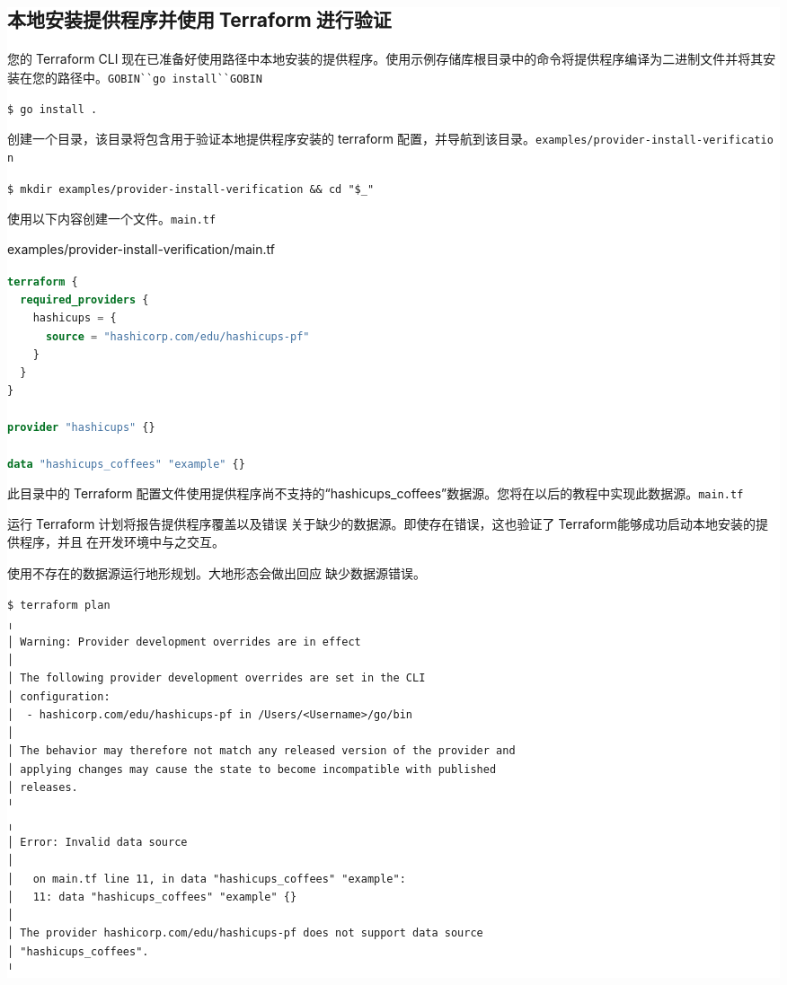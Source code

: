 ## 本地安装提供程序并使用 Terraform 进行验证

您的 Terraform CLI 现在已准备好使用路径中本地安装的提供程序。使用示例存储库根目录中的命令将提供程序编译为二进制文件并将其安装在您的路径中。`GOBIN``go install``GOBIN`

```shell-session
$ go install .
```

 

创建一个目录，该目录将包含用于验证本地提供程序安装的 terraform 配置，并导航到该目录。`examples/provider-install-verification`

```shell-session
$ mkdir examples/provider-install-verification && cd "$_"
```

 

使用以下内容创建一个文件。`main.tf`



examples/provider-install-verification/main.tf

 

```terraform
terraform {
  required_providers {
    hashicups = {
      source = "hashicorp.com/edu/hashicups-pf"
    }
  }
}

provider "hashicups" {}

data "hashicups_coffees" "example" {}
```

此目录中的 Terraform 配置文件使用提供程序尚不支持的“hashicups_coffees”数据源。您将在以后的教程中实现此数据源。`main.tf`

运行 Terraform 计划将报告提供程序覆盖以及错误 关于缺少的数据源。即使存在错误，这也验证了 Terraform能够成功启动本地安装的提供程序，并且 在开发环境中与之交互。

使用不存在的数据源运行地形规划。大地形态会做出回应 缺少数据源错误。

```shell-session
$ terraform plan
╷
│ Warning: Provider development overrides are in effect
│
│ The following provider development overrides are set in the CLI
│ configuration:
│  - hashicorp.com/edu/hashicups-pf in /Users/<Username>/go/bin
│
│ The behavior may therefore not match any released version of the provider and
│ applying changes may cause the state to become incompatible with published
│ releases.
╵
╷
│ Error: Invalid data source
│
│   on main.tf line 11, in data "hashicups_coffees" "example":
│   11: data "hashicups_coffees" "example" {}
│
│ The provider hashicorp.com/edu/hashicups-pf does not support data source
│ "hashicups_coffees".
╵
```
